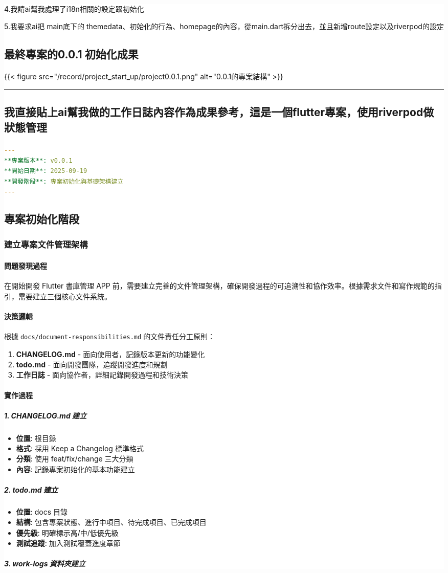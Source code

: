 4.我請ai幫我處理了i18n相關的設定跟初始化

5.我要求ai把 main底下的 themedata、初始化的行為、homepage的內容，從main.dart拆分出去，並且新增route設定以及riverpod的設定

## 最終專案的0.0.1 初始化成果

{{< figure src="/record/project_start_up/project0.0.1.png" alt="0.0.1的專案結構" >}}

---

## 我直接貼上ai幫我做的工作日誌內容作為成果參考，這是一個flutter專案，使用riverpod做狀態管理

```yaml
---
**專案版本**: v0.0.1
**開始日期**: 2025-09-19
**開發階段**: 專案初始化與基礎架構建立
---
```

## 專案初始化階段

### 建立專案文件管理架構

#### 問題發現過程

在開始開發 Flutter 書庫管理 APP 前，需要建立完善的文件管理架構，確保開發過程的可追溯性和協作效率。根據需求文件和寫作規範的指引，需要建立三個核心文件系統。

#### 決策邏輯

根據 `docs/document-responsibilities.md` 的文件責任分工原則：

1. **CHANGELOG.md** - 面向使用者，記錄版本更新的功能變化
2. **todo.md** - 面向開發團隊，追蹤開發進度和規劃
3. **工作日誌** - 面向協作者，詳細記錄開發過程和技術決策

#### 實作過程

##### 1. CHANGELOG.md 建立

- **位置**: 根目錄
- **格式**: 採用 Keep a Changelog 標準格式
- **分類**: 使用 feat/fix/change 三大分類
- **內容**: 記錄專案初始化的基本功能建立

##### 2. todo.md 建立

- **位置**: docs 目錄
- **結構**: 包含專案狀態、進行中項目、待完成項目、已完成項目
- **優先級**: 明確標示高/中/低優先級
- **測試追蹤**: 加入測試覆蓋進度章節

##### 3. work-logs 資料夾建立
